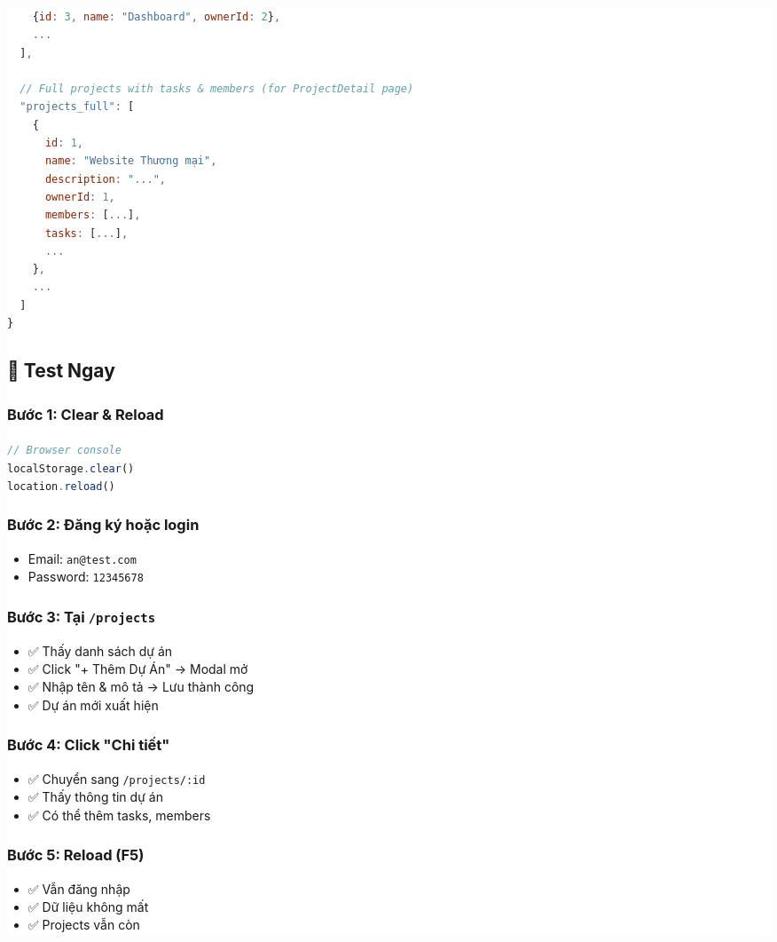 ```javascript
    {id: 3, name: "Dashboard", ownerId: 2},
    ...
  ],
  
  // Full projects with tasks & members (for ProjectDetail page)
  "projects_full": [
    {
      id: 1,
      name: "Website Thương mại",
      description: "...",
      ownerId: 1,
      members: [...],
      tasks: [...],
      ...
    },
    ...
  ]
}
```

## 🧪 Test Ngay

### Bước 1: Clear & Reload
```javascript
// Browser console
localStorage.clear()
location.reload()
```

### Bước 2: Đăng ký hoặc login
- Email: `an@test.com`
- Password: `12345678`

### Bước 3: Tại `/projects`
- ✅ Thấy danh sách dự án
- ✅ Click "+ Thêm Dự Án" → Modal mở
- ✅ Nhập tên & mô tả → Lưu thành công
- ✅ Dự án mới xuất hiện

### Bước 4: Click "Chi tiết"
- ✅ Chuyển sang `/projects/:id`
- ✅ Thấy thông tin dự án
- ✅ Có thể thêm tasks, members

### Bước 5: Reload (F5)
- ✅ Vẫn đăng nhập
- ✅ Dữ liệu không mất
- ✅ Projects vẫn còn

